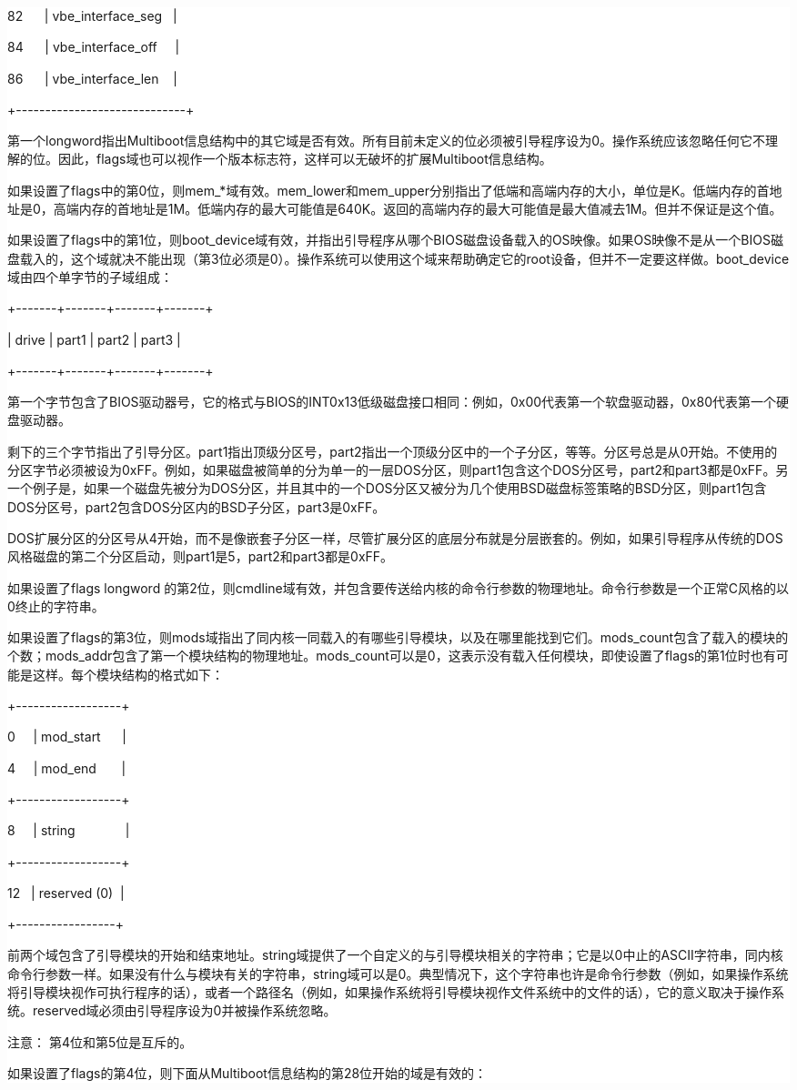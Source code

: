 82      | vbe\_interface\_seg   |
  
84      | vbe\_interface\_off     |
  
86      | vbe\_interface\_len    |
  
+-----------------------------+

第一个longword指出Multiboot信息结构中的其它域是否有效。所有目前未定义的位必须被引导程序设为0。操作系统应该忽略任何它不理解的位。因此，flags域也可以视作一个版本标志符，这样可以无破坏的扩展Multiboot信息结构。

如果设置了flags中的第0位，则mem\_\*域有效。mem\_lower和mem\_upper分别指出了低端和高端内存的大小，单位是K。低端内存的首地址是0，高端内存的首地址是1M。低端内存的最大可能值是640K。返回的高端内存的最大可能值是最大值减去1M。但并不保证是这个值。

如果设置了flags中的第1位，则boot\_device域有效，并指出引导程序从哪个BIOS磁盘设备载入的OS映像。如果OS映像不是从一个BIOS磁盘载入的，这个域就决不能出现（第3位必须是0）。操作系统可以使用这个域来帮助确定它的root设备，但并不一定要这样做。boot\_device域由四个单字节的子域组成：

+-------+-------+-------+-------+
  
| drive | part1 | part2 | part3 |
  
+-------+-------+-------+-------+

第一个字节包含了BIOS驱动器号，它的格式与BIOS的INT0x13低级磁盘接口相同：例如，0x00代表第一个软盘驱动器，0x80代表第一个硬盘驱动器。

剩下的三个字节指出了引导分区。part1指出顶级分区号，part2指出一个顶级分区中的一个子分区，等等。分区号总是从0开始。不使用的分区字节必须被设为0xFF。例如，如果磁盘被简单的分为单一的一层DOS分区，则part1包含这个DOS分区号，part2和part3都是0xFF。另一个例子是，如果一个磁盘先被分为DOS分区，并且其中的一个DOS分区又被分为几个使用BSD磁盘标签策略的BSD分区，则part1包含DOS分区号，part2包含DOS分区内的BSD子分区，part3是0xFF。

DOS扩展分区的分区号从4开始，而不是像嵌套子分区一样，尽管扩展分区的底层分布就是分层嵌套的。例如，如果引导程序从传统的DOS风格磁盘的第二个分区启动，则part1是5，part2和part3都是0xFF。

如果设置了flags longword 的第2位，则cmdline域有效，并包含要传送给内核的命令行参数的物理地址。命令行参数是一个正常C风格的以0终止的字符串。

如果设置了flags的第3位，则mods域指出了同内核一同载入的有哪些引导模块，以及在哪里能找到它们。mods\_count包含了载入的模块的个数；mods\_addr包含了第一个模块结构的物理地址。mods\_count可以是0，这表示没有载入任何模块，即使设置了flags的第1位时也有可能是这样。每个模块结构的格式如下：

+------------------+
  
0     | mod\_start      |
  
4     | mod\_end       |
  
+------------------+
  
8     | string              |
  
+------------------+
  
12   | reserved (0)  |
  
+-----------------+

前两个域包含了引导模块的开始和结束地址。string域提供了一个自定义的与引导模块相关的字符串；它是以0中止的ASCII字符串，同内核命令行参数一样。如果没有什么与模块有关的字符串，string域可以是0。典型情况下，这个字符串也许是命令行参数（例如，如果操作系统将引导模块视作可执行程序的话），或者一个路径名（例如，如果操作系统将引导模块视作文件系统中的文件的话），它的意义取决于操作系统。reserved域必须由引导程序设为0并被操作系统忽略。

注意：
第4位和第5位是互斥的。

如果设置了flags的第4位，则下面从Multiboot信息结构的第28位开始的域是有效的：
